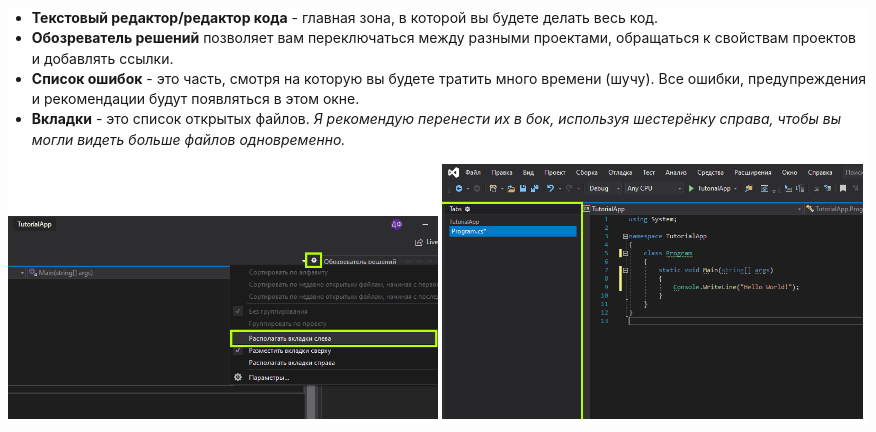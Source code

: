 - **Текстовый редактор/редактор кода** - главная зона, в которой вы будете делать весь код.
- **Обозреватель решений** позволяет вам переключаться между разными проектами, обращаться к свойствам проектов и добавлять ссылки.
- **Список ошибок** - это часть, смотря на которую вы будете тратить много времени (шучу). Все ошибки, предупреждения и рекомендации будут появляться в этом окне.
- **Вкладки** - это список открытых файлов. *Я рекомендую перенести их в бок, используя шестерёнку справа, чтобы вы могли видеть больше файлов одновременно.*

<img src="./img/1-05.png" width=50% align=left/>

<img src="./img/1-06.png" width=49% align=right/>
